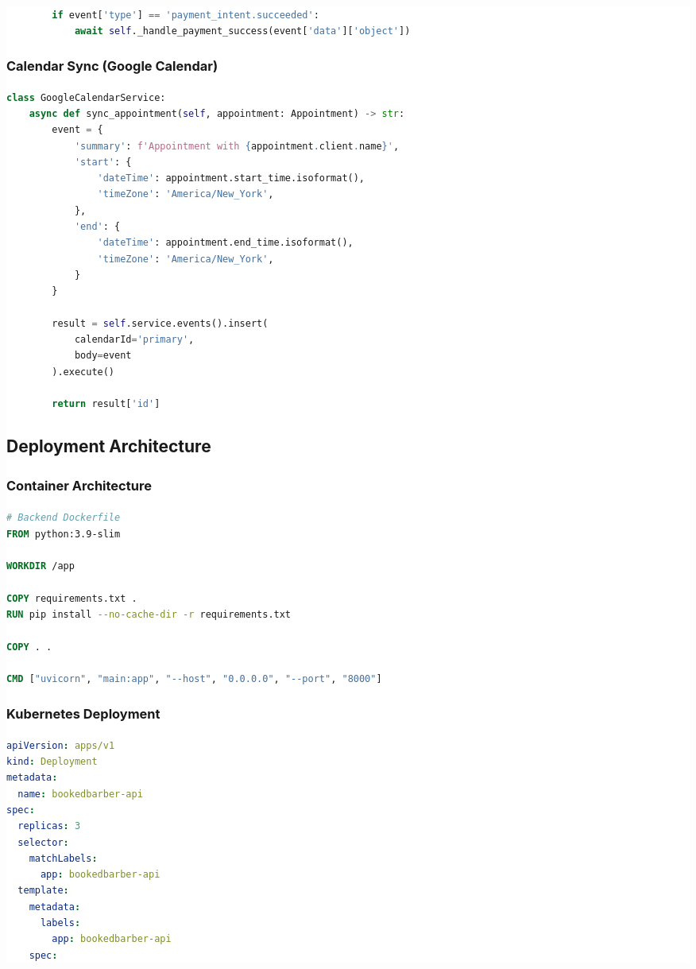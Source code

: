 ```python
        if event['type'] == 'payment_intent.succeeded':
            await self._handle_payment_success(event['data']['object'])
```

### Calendar Sync (Google Calendar)

```python
class GoogleCalendarService:
    async def sync_appointment(self, appointment: Appointment) -> str:
        event = {
            'summary': f'Appointment with {appointment.client.name}',
            'start': {
                'dateTime': appointment.start_time.isoformat(),
                'timeZone': 'America/New_York',
            },
            'end': {
                'dateTime': appointment.end_time.isoformat(),
                'timeZone': 'America/New_York',
            }
        }
        
        result = self.service.events().insert(
            calendarId='primary',
            body=event
        ).execute()
        
        return result['id']
```

## Deployment Architecture

### Container Architecture

```dockerfile
# Backend Dockerfile
FROM python:3.9-slim

WORKDIR /app

COPY requirements.txt .
RUN pip install --no-cache-dir -r requirements.txt

COPY . .

CMD ["uvicorn", "main:app", "--host", "0.0.0.0", "--port", "8000"]
```

### Kubernetes Deployment

```yaml
apiVersion: apps/v1
kind: Deployment
metadata:
  name: bookedbarber-api
spec:
  replicas: 3
  selector:
    matchLabels:
      app: bookedbarber-api
  template:
    metadata:
      labels:
        app: bookedbarber-api
    spec:
```
